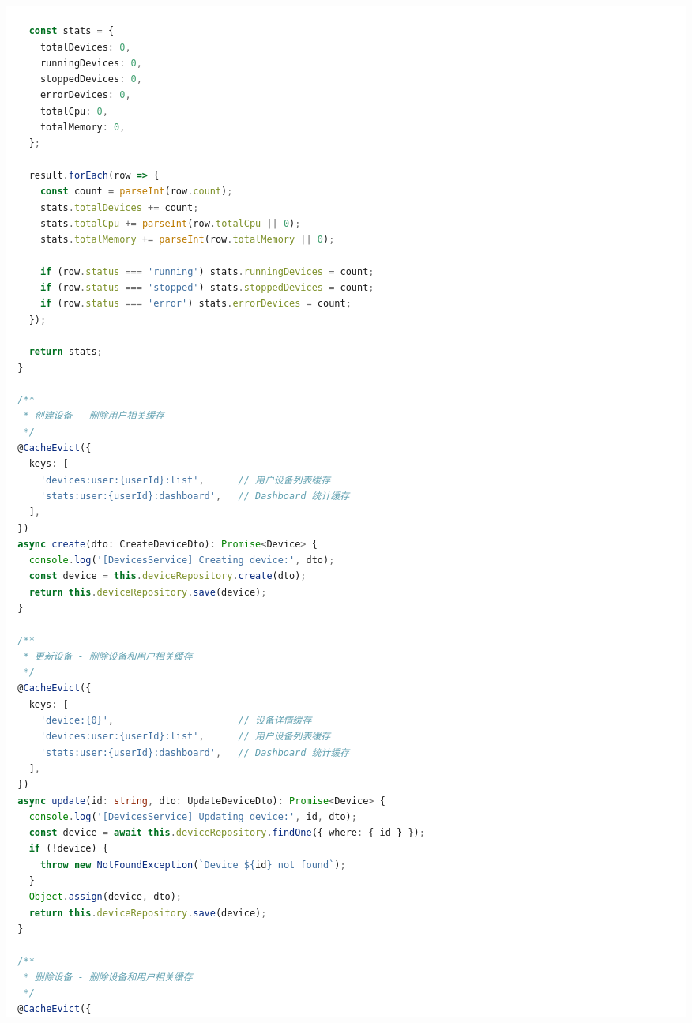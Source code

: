 ```typescript

    const stats = {
      totalDevices: 0,
      runningDevices: 0,
      stoppedDevices: 0,
      errorDevices: 0,
      totalCpu: 0,
      totalMemory: 0,
    };

    result.forEach(row => {
      const count = parseInt(row.count);
      stats.totalDevices += count;
      stats.totalCpu += parseInt(row.totalCpu || 0);
      stats.totalMemory += parseInt(row.totalMemory || 0);

      if (row.status === 'running') stats.runningDevices = count;
      if (row.status === 'stopped') stats.stoppedDevices = count;
      if (row.status === 'error') stats.errorDevices = count;
    });

    return stats;
  }

  /**
   * 创建设备 - 删除用户相关缓存
   */
  @CacheEvict({
    keys: [
      'devices:user:{userId}:list',      // 用户设备列表缓存
      'stats:user:{userId}:dashboard',   // Dashboard 统计缓存
    ],
  })
  async create(dto: CreateDeviceDto): Promise<Device> {
    console.log('[DevicesService] Creating device:', dto);
    const device = this.deviceRepository.create(dto);
    return this.deviceRepository.save(device);
  }

  /**
   * 更新设备 - 删除设备和用户相关缓存
   */
  @CacheEvict({
    keys: [
      'device:{0}',                      // 设备详情缓存
      'devices:user:{userId}:list',      // 用户设备列表缓存
      'stats:user:{userId}:dashboard',   // Dashboard 统计缓存
    ],
  })
  async update(id: string, dto: UpdateDeviceDto): Promise<Device> {
    console.log('[DevicesService] Updating device:', id, dto);
    const device = await this.deviceRepository.findOne({ where: { id } });
    if (!device) {
      throw new NotFoundException(`Device ${id} not found`);
    }
    Object.assign(device, dto);
    return this.deviceRepository.save(device);
  }

  /**
   * 删除设备 - 删除设备和用户相关缓存
   */
  @CacheEvict({
```